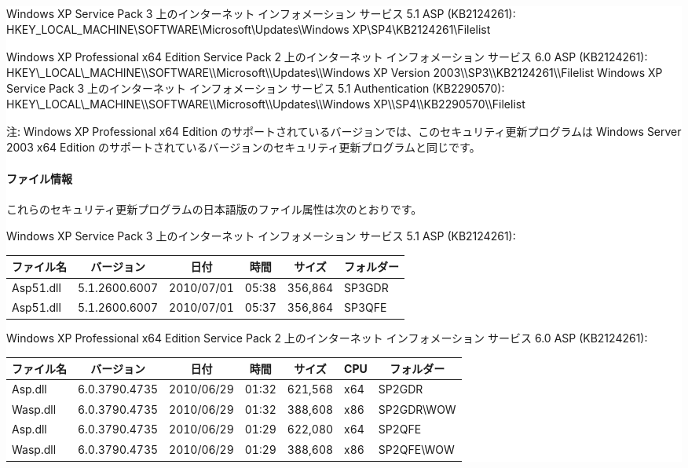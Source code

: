Windows XP Service Pack 3 上のインターネット インフォメーション サービス 5.1 ASP (KB2124261):  
HKEY\_LOCAL\_MACHINE\\SOFTWARE\\Microsoft\\Updates\\Windows XP\\SP4\\KB2124261\\Filelist
</td>
</tr>
<tr class="alternateRow">
<td style="border:1px solid black;">
</td>
<td style="border:1px solid black;">
</td>
</tr>
<tr>
<td style="border:1px solid black;">
</td>
<td style="border:1px solid black;">
Windows XP Professional x64 Edition Service Pack 2 上のインターネット インフォメーション サービス 6.0 ASP (KB2124261):  
HKEY\_LOCAL\_MACHINE\\SOFTWARE\\Microsoft\\Updates\\Windows XP Version 2003\\SP3\\KB2124261\\Filelist
</td>
</tr>
<tr class="alternateRow">
<td style="border:1px solid black;">
</td>
<td style="border:1px solid black;">
</td>
</tr>
<tr>
<td style="border:1px solid black;">
</td>
<td style="border:1px solid black;">
Windows XP Service Pack 3 上のインターネット インフォメーション サービス 5.1 Authentication (KB2290570):  
HKEY\_LOCAL\_MACHINE\\SOFTWARE\\Microsoft\\Updates\\Windows XP\\SP4\\KB2290570\\Filelist
</td>
</tr>
</table>
 
注: Windows XP Professional x64 Edition のサポートされているバージョンでは、このセキュリティ更新プログラムは Windows Server 2003 x64 Edition のサポートされているバージョンのセキュリティ更新プログラムと同じです。

#### ファイル情報

これらのセキュリティ更新プログラムの日本語版のファイル属性は次のとおりです。

Windows XP Service Pack 3 上のインターネット インフォメーション サービス 5.1 ASP (KB2124261):

| ファイル名 | バージョン    | 日付       | 時間  | サイズ  | フォルダー |
|------------|---------------|------------|-------|---------|------------|
| Asp51.dll  | 5.1.2600.6007 | 2010/07/01 | 05:38 | 356,864 | SP3GDR     |
| Asp51.dll  | 5.1.2600.6007 | 2010/07/01 | 05:37 | 356,864 | SP3QFE     |

Windows XP Professional x64 Edition Service Pack 2 上のインターネット インフォメーション サービス 6.0 ASP (KB2124261):

| ファイル名 | バージョン    | 日付       | 時間  | サイズ  | CPU | フォルダー  |
|------------|---------------|------------|-------|---------|-----|-------------|
| Asp.dll    | 6.0.3790.4735 | 2010/06/29 | 01:32 | 621,568 | x64 | SP2GDR      |
| Wasp.dll   | 6.0.3790.4735 | 2010/06/29 | 01:32 | 388,608 | x86 | SP2GDR\\WOW |
| Asp.dll    | 6.0.3790.4735 | 2010/06/29 | 01:29 | 622,080 | x64 | SP2QFE      |
| Wasp.dll   | 6.0.3790.4735 | 2010/06/29 | 01:29 | 388,608 | x86 | SP2QFE\\WOW |
